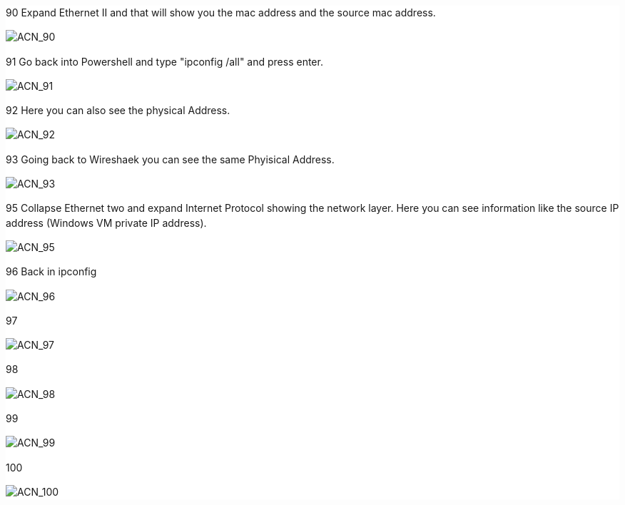 90 Expand Ethernet II and that will show you the mac address and the source mac address. 
<p>
<img <img width="1440" alt="ACN_90" src="https://github.com/user-attachments/assets/4b321fd6-f444-43f3-897a-d7d8687196ea" />
</p>
<p>
91 Go back into Powershell and type "ipconfig /all" and press enter. 
<p>
<img <img width="1440" alt="ACN_91" src="https://github.com/user-attachments/assets/39cbb2fa-0a73-4d23-9454-8d95ac0184b2" />
</p>
<p>
92 Here you can also see the physical Address. 
<p>
<img <img width="1440" alt="ACN_92" src="https://github.com/user-attachments/assets/689f0312-6b66-4a3a-a2e4-d23bc6d8b89d" />
</p>
<p>
93 Going back to Wireshaek you can see the same Phyisical Address.
<p>
<img <img width="1440" alt="ACN_93" src="https://github.com/user-attachments/assets/95ea1f22-d1ae-423b-a762-9d808dfb001d" />
</p>
<p>
95 Collapse Ethernet two and expand Internet Protocol showing the network layer. 
   Here you can see information like the source IP address (Windows VM private IP address). 
<p>
<img <img width="1440" alt="ACN_95" src="https://github.com/user-attachments/assets/5b858b58-d471-4fbd-9519-6cc569502ef7" />
</p>
<p>
96 Back in ipconfig 
<p>
<img <img width="1440" alt="ACN_96" src="https://github.com/user-attachments/assets/e8484d67-bb66-414b-94db-37019c013bee" />
</p>
<p>
97
<p>
<img <img width="1440" alt="ACN_97" src="https://github.com/user-attachments/assets/ff94b629-e189-40fc-af45-931b2ad4879b" />
</p>
<p>
98
<p>
<img <img width="1440" alt="ACN_98" src="https://github.com/user-attachments/assets/6350a7ce-06b9-4fae-bf52-1211d3b75141" />
</p>
<p>
99
<p>
<img <img width="1440" alt="ACN_99" src="https://github.com/user-attachments/assets/cb76dbad-cf24-4f1e-b03c-20967ddf577a" />
</p>
<p>
100
<p>
<img <img width="1440" alt="ACN_100" src="https://github.com/user-attachments/assets/305bf1e4-fb24-4e63-b2a3-8a480c615738" />
</p>
<p>
